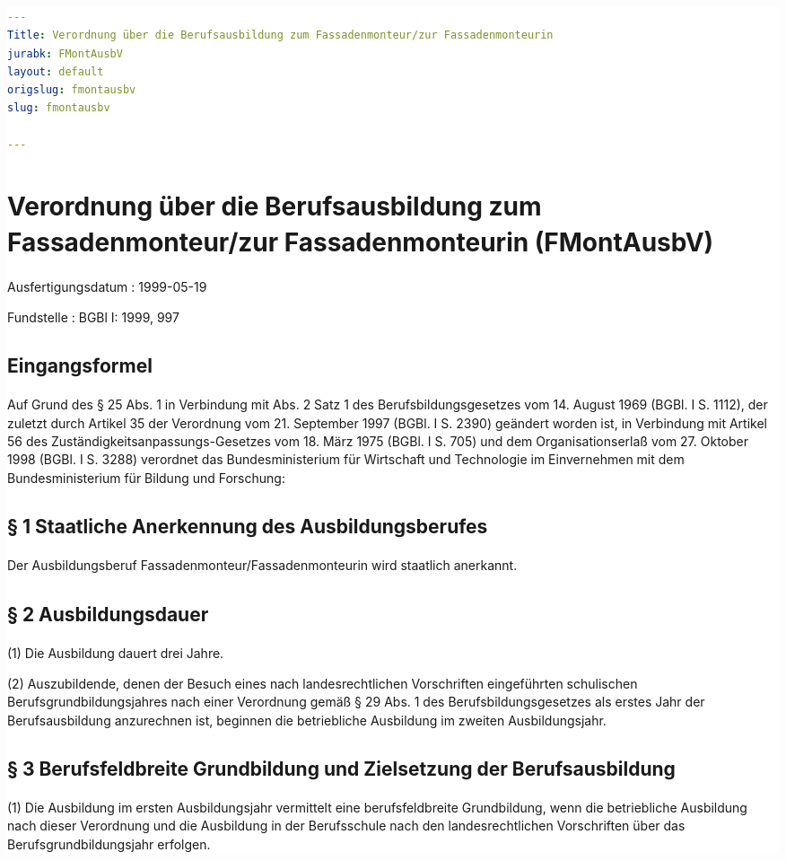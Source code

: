 ```yaml
---
Title: Verordnung über die Berufsausbildung zum Fassadenmonteur/zur Fassadenmonteurin
jurabk: FMontAusbV
layout: default
origslug: fmontausbv
slug: fmontausbv

---
```


# Verordnung über die Berufsausbildung zum Fassadenmonteur/zur Fassadenmonteurin (FMontAusbV)

Ausfertigungsdatum
:   1999-05-19

Fundstelle
:   BGBl I: 1999, 997



## Eingangsformel

Auf Grund des § 25 Abs. 1 in Verbindung mit Abs. 2 Satz 1 des Berufsbildungsgesetzes vom 14. August 1969 (BGBl. I S. 1112), der zuletzt durch Artikel 35 der Verordnung vom 21. September 1997 (BGBl. I S. 2390) geändert worden ist, in Verbindung mit Artikel 56 des Zuständigkeitsanpassungs-Gesetzes vom 18. März 1975 (BGBl. I S. 705) und dem Organisationserlaß vom 27. Oktober 1998 (BGBl. I S. 3288) verordnet das Bundesministerium für Wirtschaft und Technologie im Einvernehmen mit dem Bundesministerium für Bildung und Forschung:


## § 1 Staatliche Anerkennung des Ausbildungsberufes

Der Ausbildungsberuf Fassadenmonteur/Fassadenmonteurin wird staatlich anerkannt.


## § 2 Ausbildungsdauer

(1) Die Ausbildung dauert drei Jahre.

(2) Auszubildende, denen der Besuch eines nach landesrechtlichen Vorschriften eingeführten schulischen Berufsgrundbildungsjahres nach einer Verordnung gemäß § 29 Abs. 1 des Berufsbildungsgesetzes als erstes Jahr der Berufsausbildung anzurechnen ist, beginnen die betriebliche Ausbildung im zweiten Ausbildungsjahr.


## § 3 Berufsfeldbreite Grundbildung und Zielsetzung der Berufsausbildung

(1) Die Ausbildung im ersten Ausbildungsjahr vermittelt eine berufsfeldbreite Grundbildung, wenn die betriebliche Ausbildung nach dieser Verordnung und die Ausbildung in der Berufsschule nach den landesrechtlichen Vorschriften über das Berufsgrundbildungsjahr erfolgen.
